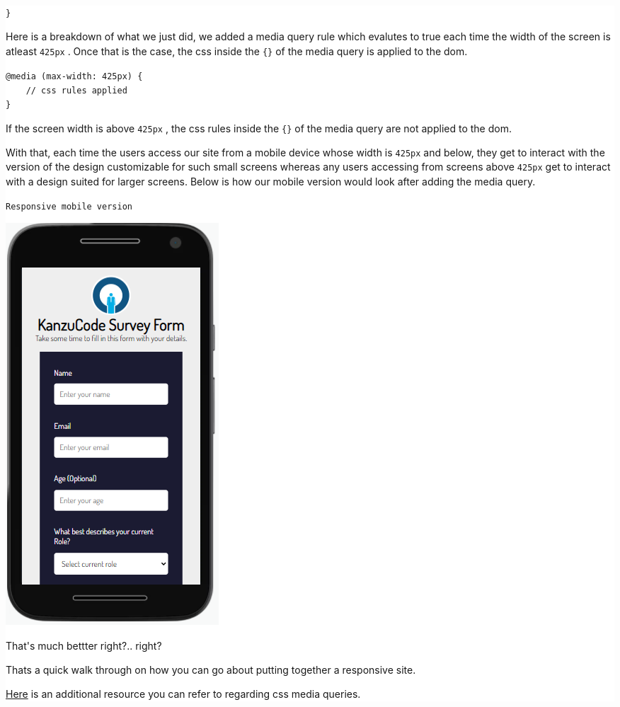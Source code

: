 ```
}
```
Here is a breakdown of what we just did, we added a media query rule which evalutes to true each time the width of the screen is atleast `425px` . Once that is the case, the css inside the `{}` of the media query is applied to the dom.
```
@media (max-width: 425px) {
    // css rules applied
}
```
If the screen width is above `425px` , the css rules inside the `{}` of the media query are not applied to the dom.

With that, each time the users access our site from a mobile device whose width is `425px` and below, they get to interact with the version of the design customizable for such small screens whereas any users accessing from screens above `425px` get to interact with a design suited for larger screens.
Below is how our mobile version would look after adding the media query.

`Responsive mobile version`

<img src="./images/after_mobile.png">

That's much bettter right?.. right?

Thats a quick walk through on how you can go about putting together a responsive site.

[Here](https://css-tricks.com/a-complete-guide-to-css-media-queries/) is an additional resource you can refer to regarding css media queries.